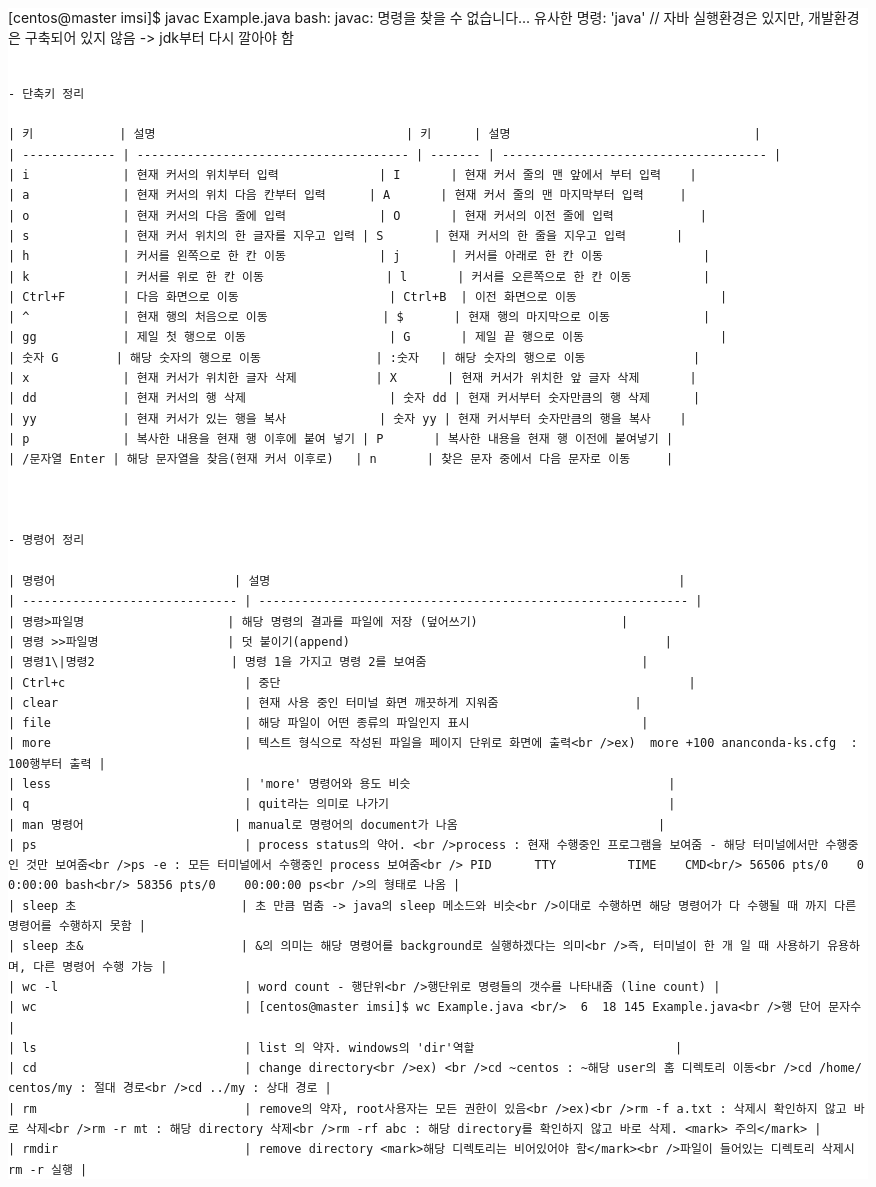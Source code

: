   [centos@master imsi]$ javac Example.java 
  bash: javac: 명령을 찾을 수 없습니다...
  유사한 명령: 'java'
  // 자바 실행환경은 있지만, 개발환경은 구축되어 있지 않음 -> jdk부터 다시 깔아야 함
  ```

- 단축키 정리

  | 키            | 설명                                   | 키      | 설명                                  |
  | ------------- | -------------------------------------- | ------- | ------------------------------------- |
  | i             | 현재 커서의 위치부터 입력              | I       | 현재 커서 줄의 맨 앞에서 부터 입력    |
  | a             | 현재 커서의 위치 다음 칸부터 입력      | A       | 현재 커서 줄의 맨 마지막부터 입력     |
  | o             | 현재 커서의 다음 줄에 입력             | O       | 현재 커서의 이전 줄에 입력            |
  | s             | 현재 커서 위치의 한 글자를 지우고 입력 | S       | 현재 커서의 한 줄을 지우고 입력       |
  | h             | 커서를 왼쪽으로 한 칸 이동             | j       | 커서를 아래로 한 칸 이동              |
  | k             | 커서를 위로 한 칸 이동                 | l       | 커서를 오른쪽으로 한 칸 이동          |
  | Ctrl+F        | 다음 화면으로 이동                     | Ctrl+B  | 이전 화면으로 이동                    |
  | ^             | 현재 행의 처음으로 이동                | $       | 현재 행의 마지막으로 이동             |
  | gg            | 제일 첫 행으로 이동                    | G       | 제일 끝 행으로 이동                   |
  | 숫자 G        | 해당 숫자의 행으로 이동                | :숫자   | 해당 숫자의 행으로 이동               |
| x             | 현재 커서가 위치한 글자 삭제           | X       | 현재 커서가 위치한 앞 글자 삭제       |
  | dd            | 현재 커서의 행 삭제                    | 숫자 dd | 현재 커서부터 숫자만큼의 행 삭제      |
  | yy            | 현재 커서가 있는 행을 복사             | 숫자 yy | 현재 커서부터 숫자만큼의 행을 복사    |
  | p             | 복사한 내용을 현재 행 이후에 붙여 넣기 | P       | 복사한 내용을 현재 행 이전에 붙여넣기 |
  | /문자열 Enter | 해당 문자열을 찾음(현재 커서 이후로)   | n       | 찾은 문자 중에서 다음 문자로 이동     |
  
  

- 명령어 정리

  | 명령어                         | 설명                                                         |
  | ------------------------------ | ------------------------------------------------------------ |
  | 명령>파일명                    | 해당 명령의 결과를 파일에 저장 (덮어쓰기)                    |
  | 명령 >>파일명                  | 덧 붙이기(append)                                            |
  | 명령1\|명령2                   | 명령 1을 가지고 명령 2를 보여줌                              |
  | Ctrl+c                         | 중단                                                         |
  | clear                          | 현재 사용 중인 터미널 화면 깨끗하게 지워줌                   |
  | file                           | 해당 파일이 어떤 종류의 파일인지 표시                        |
  | more                           | 텍스트 형식으로 작성된 파일을 페이지 단위로 화면에 출력<br />ex)  more +100 ananconda-ks.cfg  :  100행부터 출력 |
  | less                           | 'more' 명령어와 용도 비슷                                    |
  | q                              | quit라는 의미로 나가기                                       |
  | man 명령어                     | manual로 명령어의 document가 나옴                            |
  | ps                             | process status의 약어. <br />process : 현재 수행중인 프로그램을 보여줌 - 해당 터미널에서만 수행중인 것만 보여줌<br />ps -e : 모든 터미널에서 수행중인 process 보여줌<br /> PID      TTY          TIME    CMD<br/> 56506 pts/0    00:00:00 bash<br/> 58356 pts/0    00:00:00 ps<br />의 형태로 나옴 |
  | sleep 초                       | 초 만큼 멈춤 -> java의 sleep 메소드와 비슷<br />이대로 수행하면 해당 명령어가 다 수행될 때 까지 다른 명령어를 수행하지 못함 |
  | sleep 초&                      | &의 의미는 해당 명령어를 background로 실행하겠다는 의미<br />즉, 터미널이 한 개 일 때 사용하기 유용하며, 다른 명령어 수행 가능 |
  | wc -l                          | word count - 행단위<br />행단위로 명령들의 갯수를 나타내줌 (line count) |
  | wc                             | [centos@master imsi]$ wc Example.java <br/>  6  18 145 Example.java<br />행 단어 문자수 |
  | ls                             | list 의 약자. windows의 'dir'역할                            |
  | cd                             | change directory<br />ex) <br />cd ~centos : ~해당 user의 홈 디렉토리 이동<br />cd /home/centos/my : 절대 경로<br />cd ../my : 상대 경로 |
  | rm                             | remove의 약자, root사용자는 모든 권한이 있음<br />ex)<br />rm -f a.txt : 삭제시 확인하지 않고 바로 삭제<br />rm -r mt : 해당 directory 삭제<br />rm -rf abc : 해당 directory를 확인하지 않고 바로 삭제. <mark> 주의</mark> |
  | rmdir                          | remove directory <mark>해당 디렉토리는 비어있어야 함</mark><br />파일이 들어있는 디렉토리 삭제시 rm -r 실행 |
  ```